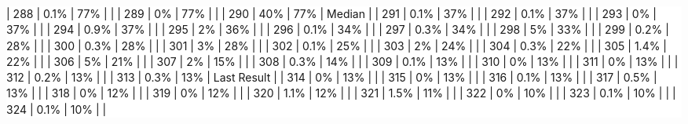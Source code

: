 | 288 | 0.1% | 77% |  |
| 289 | 0% | 77% |  |
| 290 | 40% | 77% | Median |
| 291 | 0.1% | 37% |  |
| 292 | 0.1% | 37% |  |
| 293 | 0% | 37% |  |
| 294 | 0.9% | 37% |  |
| 295 | 2% | 36% |  |
| 296 | 0.1% | 34% |  |
| 297 | 0.3% | 34% |  |
| 298 | 5% | 33% |  |
| 299 | 0.2% | 28% |  |
| 300 | 0.3% | 28% |  |
| 301 | 3% | 28% |  |
| 302 | 0.1% | 25% |  |
| 303 | 2% | 24% |  |
| 304 | 0.3% | 22% |  |
| 305 | 1.4% | 22% |  |
| 306 | 5% | 21% |  |
| 307 | 2% | 15% |  |
| 308 | 0.3% | 14% |  |
| 309 | 0.1% | 13% |  |
| 310 | 0% | 13% |  |
| 311 | 0% | 13% |  |
| 312 | 0.2% | 13% |  |
| 313 | 0.3% | 13% | Last Result |
| 314 | 0% | 13% |  |
| 315 | 0% | 13% |  |
| 316 | 0.1% | 13% |  |
| 317 | 0.5% | 13% |  |
| 318 | 0% | 12% |  |
| 319 | 0% | 12% |  |
| 320 | 1.1% | 12% |  |
| 321 | 1.5% | 11% |  |
| 322 | 0% | 10% |  |
| 323 | 0.1% | 10% |  |
| 324 | 0.1% | 10% |  |
